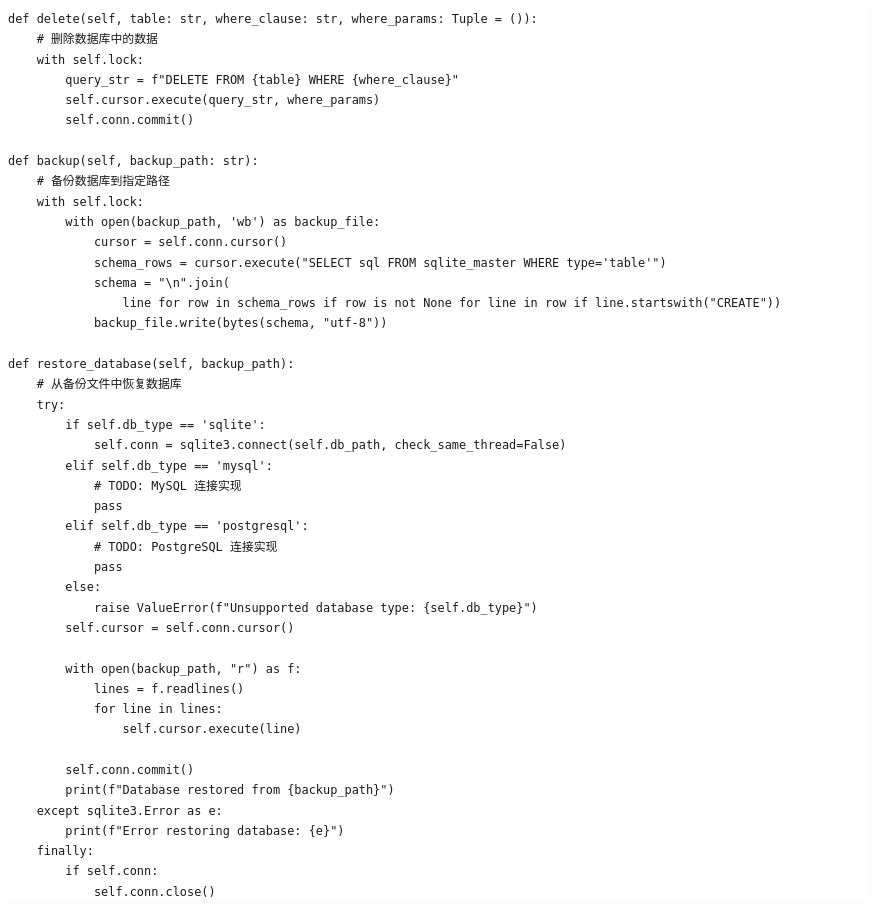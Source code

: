     def delete(self, table: str, where_clause: str, where_params: Tuple = ()):
        # 删除数据库中的数据
        with self.lock:
            query_str = f"DELETE FROM {table} WHERE {where_clause}"
            self.cursor.execute(query_str, where_params)
            self.conn.commit()
    
    def backup(self, backup_path: str):
        # 备份数据库到指定路径
        with self.lock:
            with open(backup_path, 'wb') as backup_file:
                cursor = self.conn.cursor()
                schema_rows = cursor.execute("SELECT sql FROM sqlite_master WHERE type='table'")
                schema = "\n".join(
                    line for row in schema_rows if row is not None for line in row if line.startswith("CREATE"))
                backup_file.write(bytes(schema, "utf-8"))
    
    def restore_database(self, backup_path):
        # 从备份文件中恢复数据库
        try:
            if self.db_type == 'sqlite':
                self.conn = sqlite3.connect(self.db_path, check_same_thread=False)
            elif self.db_type == 'mysql':
                # TODO: MySQL 连接实现
                pass
            elif self.db_type == 'postgresql':
                # TODO: PostgreSQL 连接实现
                pass
            else:
                raise ValueError(f"Unsupported database type: {self.db_type}")
            self.cursor = self.conn.cursor()

            with open(backup_path, "r") as f:
                lines = f.readlines()
                for line in lines:
                    self.cursor.execute(line)

            self.conn.commit()
            print(f"Database restored from {backup_path}")
        except sqlite3.Error as e:
            print(f"Error restoring database: {e}")
        finally:
            if self.conn:
                self.conn.close()
                
